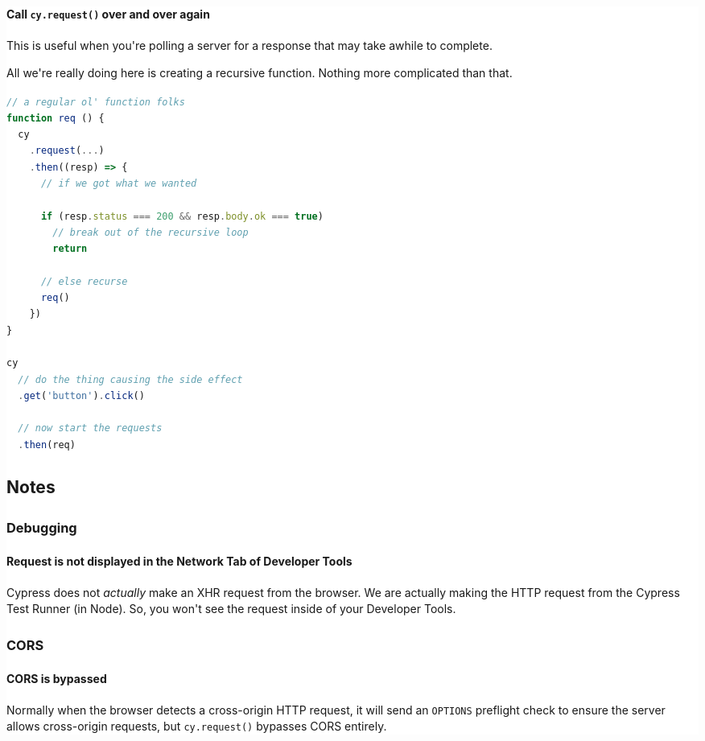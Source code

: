 #### Call `cy.request()` over and over again

This is useful when you're polling a server for a response that may take awhile
to complete.

All we're really doing here is creating a recursive function. Nothing more
complicated than that.

```js
// a regular ol' function folks
function req () {
  cy
    .request(...)
    .then((resp) => {
      // if we got what we wanted

      if (resp.status === 200 && resp.body.ok === true)
        // break out of the recursive loop
        return

      // else recurse
      req()
    })
}

cy
  // do the thing causing the side effect
  .get('button').click()

  // now start the requests
  .then(req)

```

## Notes

### Debugging

#### Request is not displayed in the Network Tab of Developer Tools

Cypress does not _actually_ make an XHR request from the browser. We are
actually making the HTTP request from the Cypress Test Runner (in Node). So, you
won't see the request inside of your Developer Tools.

### CORS

#### CORS is bypassed

Normally when the browser detects a cross-origin HTTP request, it will send an
`OPTIONS` preflight check to ensure the server allows cross-origin requests, but
`cy.request()` bypasses CORS entirely.
